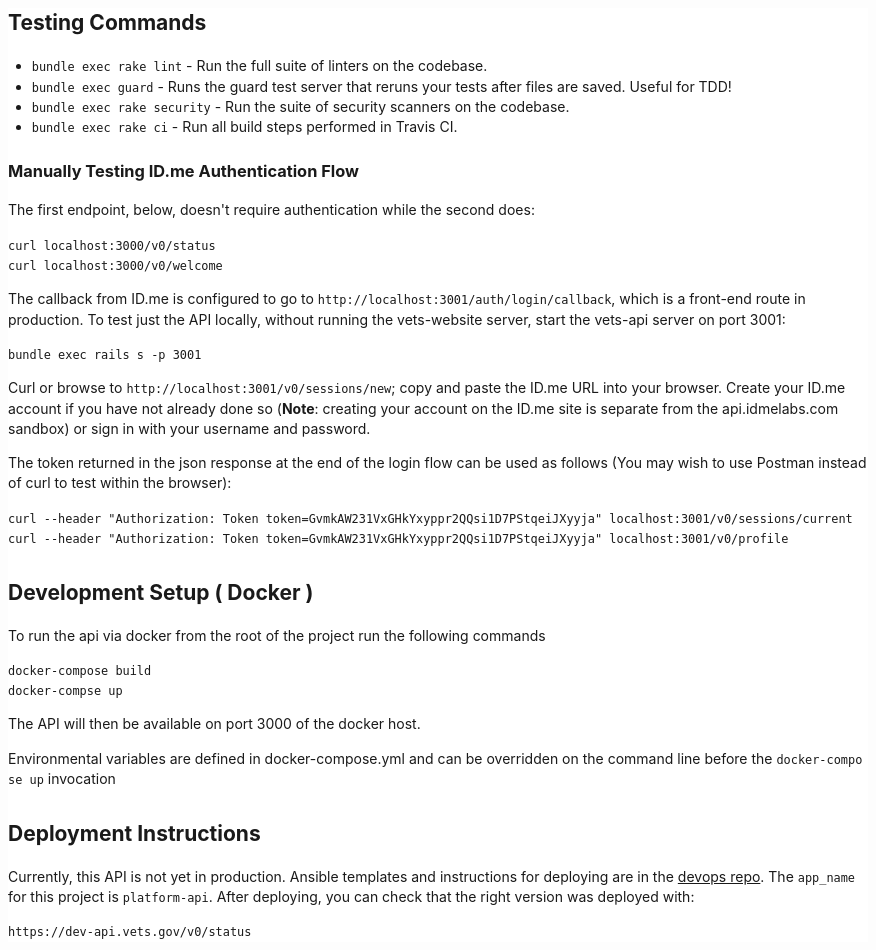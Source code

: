 ## Testing Commands
- `bundle exec rake lint` - Run the full suite of linters on the codebase.
- `bundle exec guard` - Runs the guard test server that reruns your tests after files are saved. Useful for TDD!
- `bundle exec rake security` - Run the suite of security scanners on the codebase.
- `bundle exec rake ci` - Run all build steps performed in Travis CI.

### Manually Testing ID.me Authentication Flow
The first endpoint, below, doesn't require authentication while the second does:
```
curl localhost:3000/v0/status
curl localhost:3000/v0/welcome
```

The callback from ID.me is configured to go to `http://localhost:3001/auth/login/callback`, which is a front-end route in production. To test just the API locally, without running the vets-website server, start the vets-api server on port 3001:
```
bundle exec rails s -p 3001
```
Curl or browse to `http://localhost:3001/v0/sessions/new`; copy and paste the ID.me URL into your browser. Create your ID.me account if you have not already done so (**Note**: creating your account on the ID.me site is separate from the api.idmelabs.com sandbox) or sign in with your username and password.

The token returned in the json response at the end of the login flow can be used as follows (You may wish to use Postman instead of curl to test within the browser):

```
curl --header "Authorization: Token token=GvmkAW231VxGHkYxyppr2QQsi1D7PStqeiJXyyja" localhost:3001/v0/sessions/current
curl --header "Authorization: Token token=GvmkAW231VxGHkYxyppr2QQsi1D7PStqeiJXyyja" localhost:3001/v0/profile
```

## Development Setup ( Docker )

To run the api via docker from the root of the project run the following commands

```
docker-compose build
docker-compse up
```

The API will then be available on port 3000 of the docker host.

Environmental variables are defined in docker-compose.yml and can be overridden on the command line before the `docker-compose up` invocation

## Deployment Instructions

Currently, this API is not yet in production. Ansible templates and instructions for deploying are in the [devops repo](https://github.com/department-of-veterans-affairs/devops/tree/master/ansible). The `app_name` for this project is `platform-api`. After deploying, you can check that the right version was deployed with:
```
https://dev-api.vets.gov/v0/status
```
